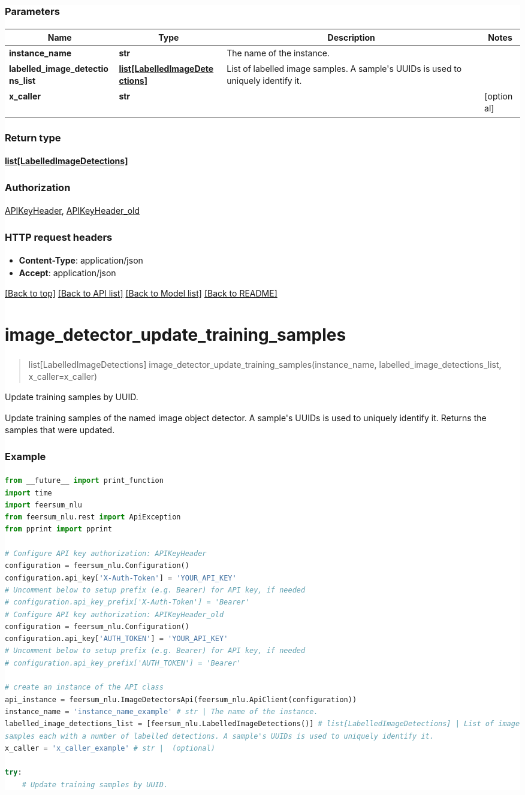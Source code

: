 ### Parameters

Name | Type | Description  | Notes
------------- | ------------- | ------------- | -------------
 **instance_name** | **str**| The name of the instance. | 
 **labelled_image_detections_list** | [**list[LabelledImageDetections]**](LabelledImageDetections.md)| List of labelled image samples. A sample&#39;s UUIDs is used to uniquely identify it. | 
 **x_caller** | **str**|  | [optional] 

### Return type

[**list[LabelledImageDetections]**](LabelledImageDetections.md)

### Authorization

[APIKeyHeader](../README.md#APIKeyHeader), [APIKeyHeader_old](../README.md#APIKeyHeader_old)

### HTTP request headers

 - **Content-Type**: application/json
 - **Accept**: application/json

[[Back to top]](#) [[Back to API list]](../README.md#documentation-for-api-endpoints) [[Back to Model list]](../README.md#documentation-for-models) [[Back to README]](../README.md)

# **image_detector_update_training_samples**
> list[LabelledImageDetections] image_detector_update_training_samples(instance_name, labelled_image_detections_list, x_caller=x_caller)

Update training samples by UUID.

Update training samples of the named image object detector. A sample's UUIDs is used to uniquely identify it. Returns the samples that were updated.

### Example
```python
from __future__ import print_function
import time
import feersum_nlu
from feersum_nlu.rest import ApiException
from pprint import pprint

# Configure API key authorization: APIKeyHeader
configuration = feersum_nlu.Configuration()
configuration.api_key['X-Auth-Token'] = 'YOUR_API_KEY'
# Uncomment below to setup prefix (e.g. Bearer) for API key, if needed
# configuration.api_key_prefix['X-Auth-Token'] = 'Bearer'
# Configure API key authorization: APIKeyHeader_old
configuration = feersum_nlu.Configuration()
configuration.api_key['AUTH_TOKEN'] = 'YOUR_API_KEY'
# Uncomment below to setup prefix (e.g. Bearer) for API key, if needed
# configuration.api_key_prefix['AUTH_TOKEN'] = 'Bearer'

# create an instance of the API class
api_instance = feersum_nlu.ImageDetectorsApi(feersum_nlu.ApiClient(configuration))
instance_name = 'instance_name_example' # str | The name of the instance.
labelled_image_detections_list = [feersum_nlu.LabelledImageDetections()] # list[LabelledImageDetections] | List of image samples each with a number of labelled detections. A sample's UUIDs is used to uniquely identify it.
x_caller = 'x_caller_example' # str |  (optional)

try:
    # Update training samples by UUID.
```